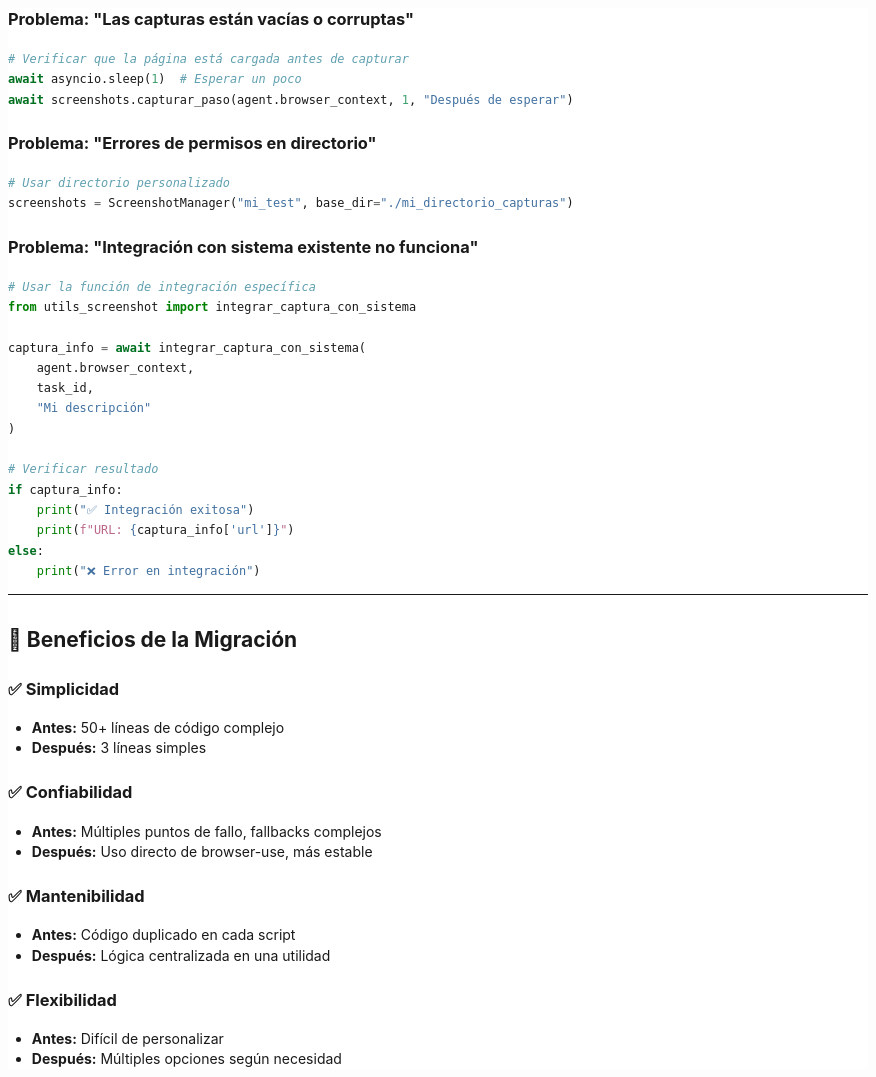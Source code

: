 ### Problema: "Las capturas están vacías o corruptas"
```python
# Verificar que la página está cargada antes de capturar
await asyncio.sleep(1)  # Esperar un poco
await screenshots.capturar_paso(agent.browser_context, 1, "Después de esperar")
```

### Problema: "Errores de permisos en directorio"
```python
# Usar directorio personalizado
screenshots = ScreenshotManager("mi_test", base_dir="./mi_directorio_capturas")
```

### Problema: "Integración con sistema existente no funciona"
```python
# Usar la función de integración específica
from utils_screenshot import integrar_captura_con_sistema

captura_info = await integrar_captura_con_sistema(
    agent.browser_context,
    task_id,
    "Mi descripción"
)

# Verificar resultado
if captura_info:
    print("✅ Integración exitosa")
    print(f"URL: {captura_info['url']}")
else:
    print("❌ Error en integración")
```

---

## 🎉 Beneficios de la Migración

### ✅ Simplicidad
- **Antes:** 50+ líneas de código complejo
- **Después:** 3 líneas simples

### ✅ Confiabilidad
- **Antes:** Múltiples puntos de fallo, fallbacks complejos
- **Después:** Uso directo de browser-use, más estable

### ✅ Mantenibilidad
- **Antes:** Código duplicado en cada script
- **Después:** Lógica centralizada en una utilidad

### ✅ Flexibilidad
- **Antes:** Difícil de personalizar
- **Después:** Múltiples opciones según necesidad
